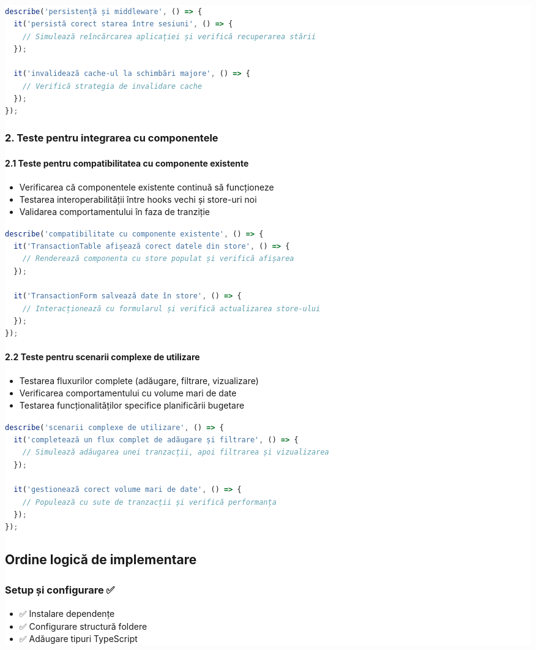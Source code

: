 ```typescript
describe('persistență și middleware', () => {
  it('persistă corect starea între sesiuni', () => {
    // Simulează reîncărcarea aplicației și verifică recuperarea stării
  });

  it('invalidează cache-ul la schimbări majore', () => {
    // Verifică strategia de invalidare cache
  });
});
```

### 2. Teste pentru integrarea cu componentele
#### 2.1 Teste pentru compatibilitatea cu componente existente
- Verificarea că componentele existente continuă să funcționeze
- Testarea interoperabilității între hooks vechi și store-uri noi
- Validarea comportamentului în faza de tranziție

```typescript
describe('compatibilitate cu componente existente', () => {
  it('TransactionTable afișează corect datele din store', () => {
    // Renderează componenta cu store populat și verifică afișarea
  });

  it('TransactionForm salvează date în store', () => {
    // Interacționează cu formularul și verifică actualizarea store-ului
  });
});
```

#### 2.2 Teste pentru scenarii complexe de utilizare
- Testarea fluxurilor complete (adăugare, filtrare, vizualizare)
- Verificarea comportamentului cu volume mari de date
- Testarea funcționalităților specifice planificării bugetare

```typescript
describe('scenarii complexe de utilizare', () => {
  it('completează un flux complet de adăugare și filtrare', () => {
    // Simulează adăugarea unei tranzacții, apoi filtrarea și vizualizarea
  });

  it('gestionează corect volume mari de date', () => {
    // Populează cu sute de tranzacții și verifică performanța
  });
});
```

## Ordine logică de implementare

### Setup și configurare ✅
- ✅ Instalare dependențe
- ✅ Configurare structură foldere
- ✅ Adăugare tipuri TypeScript
